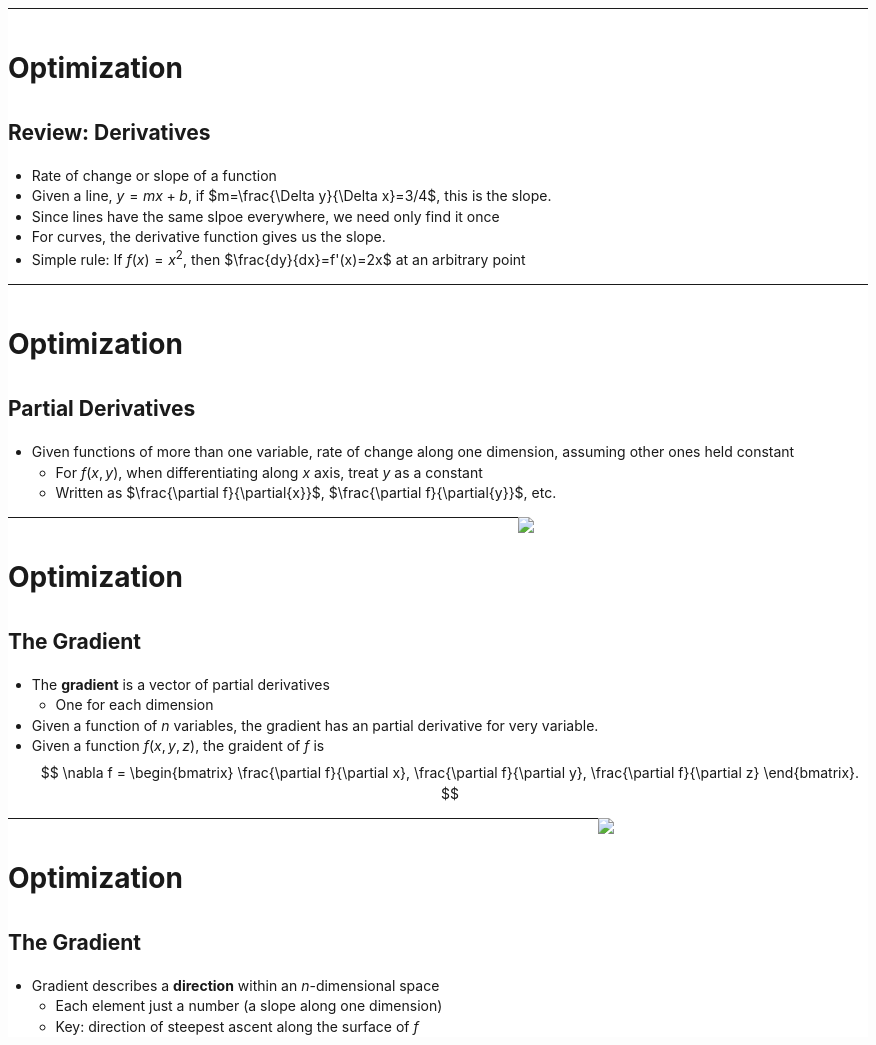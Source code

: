  ---
 # Optimization
## Review: Derivatives
* Rate of change or slope of a function
* Given a line, $y=mx+b$,
if $m=\frac{\Delta y}{\Delta x}=3/4$, this is the slope.
* Since lines have the same slpoe everywhere, we need only find it once
* For curves, the derivative function gives us the slope.
* Simple rule: If $f(x)=x^2$, then $\frac{dy}{dx}=f'(x)=2x$ at an arbitrary point

---
 # Optimization
## Partial Derivatives


* Given functions of more than one variable, rate of change along one dimension, assuming other ones held constant
    * For $f(x, y)$, when differentiating along $x$ axis, treat *y* as a constant
    * Written as $\frac{\partial f}{\partial{x}}$, $\frac{\partial f}{\partial{y}}$, etc.
<p>    
<img src ="images/3d-gradient-cos.svg" style="width:350px" align="right">


---
# Optimization
## The Gradient
- The **gradient** is a vector of partial derivatives
    * One for each dimension
- Given a function of $n$ variables, the gradient has an partial derivative for very variable.
- Given a function $f(x, y, z)$, the graident of $f$ is
$$
\nabla f = 
\begin{bmatrix}
\frac{\partial f}{\partial x}, \frac{\partial f}{\partial y}, \frac{\partial f}{\partial z}
\end{bmatrix}.
$$
<p>    
<img src ="images/3d-gradient-cos.svg" style="width:270px" align="right">



---
# Optimization
## The Gradient
* Gradient describes a **direction** within an $n$-dimensional space
    * Each element just a number (a slope along one dimension)
    * Key: direction of steepest ascent along the surface of $f$
<p align="right">